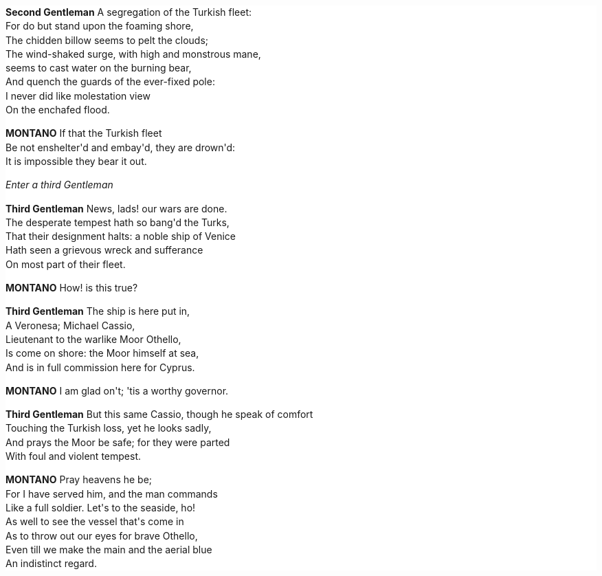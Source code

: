 
**Second Gentleman**
A segregation of the Turkish fleet:  
For do but stand upon the foaming shore,  
The chidden billow seems to pelt the clouds;  
The wind-shaked surge, with high and monstrous mane,  
seems to cast water on the burning bear,  
And quench the guards of the ever-fixed pole:  
I never did like molestation view  
On the enchafed flood.  


**MONTANO**
If that the Turkish fleet  
Be not enshelter'd and embay'd, they are drown'd:  
It is impossible they bear it out.  

_Enter a third Gentleman_

**Third Gentleman**
News, lads! our wars are done.  
The desperate tempest hath so bang'd the Turks,  
That their designment halts: a noble ship of Venice  
Hath seen a grievous wreck and sufferance  
On most part of their fleet.  


**MONTANO**
How! is this true?  


**Third Gentleman**
The ship is here put in,  
A Veronesa; Michael Cassio,  
Lieutenant to the warlike Moor Othello,  
Is come on shore: the Moor himself at sea,  
And is in full commission here for Cyprus.  


**MONTANO**
I am glad on't; 'tis a worthy governor.  


**Third Gentleman**
But this same Cassio, though he speak of comfort  
Touching the Turkish loss, yet he looks sadly,  
And prays the Moor be safe; for they were parted  
With foul and violent tempest.  


**MONTANO**
Pray heavens he be;  
For I have served him, and the man commands  
Like a full soldier. Let's to the seaside, ho!  
As well to see the vessel that's come in  
As to throw out our eyes for brave Othello,  
Even till we make the main and the aerial blue  
An indistinct regard.  
